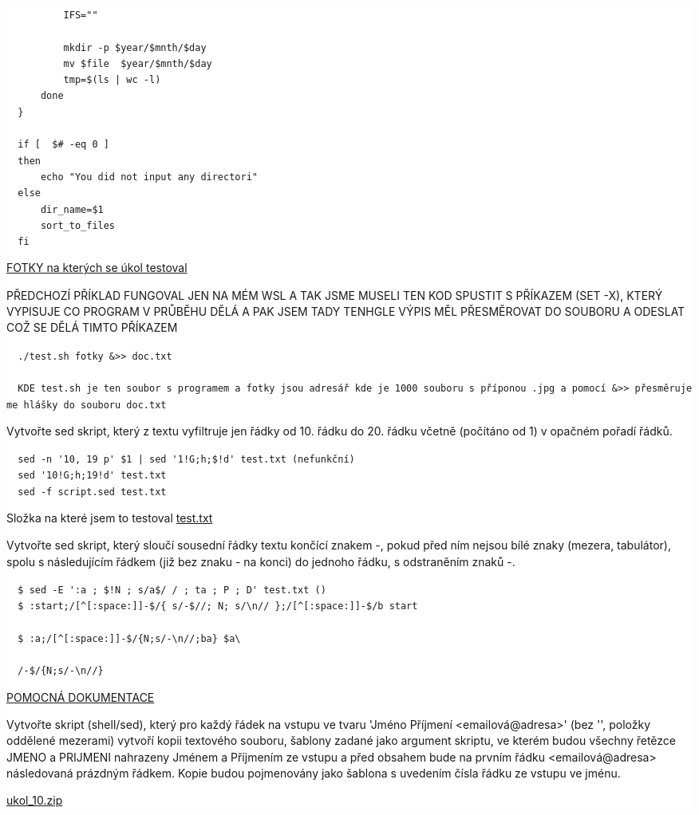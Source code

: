               IFS=""

              mkdir -p $year/$mnth/$day
              mv $file  $year/$mnth/$day
              tmp=$(ls | wc -l)
          done
      }

      if [  $# -eq 0 ]
      then
          echo "You did not input any directori"
      else
          dir_name=$1
          sort_to_files
      fi

[FOTKY na kterých se úkol testoval](https://github.com/3n0wd3n/Unix-Linux/files/8405082/fotky.zip)

PŘEDCHOZÍ PŘÍKLAD FUNGOVAL JEN NA MÉM WSL A TAK JSME MUSELI TEN KOD SPUSTIT S PŘÍKAZEM (SET -X), KTERÝ VYPISUJE CO PROGRAM V PRŮBĚHU DĚLÁ A PAK JSEM TADY TENHGLE VÝPIS MĚL PŘESMĚROVAT DO SOUBORU A ODESLAT COŽ SE DĚLÁ TIMTO PŘÍKAZEM

      ./test.sh fotky &>> doc.txt
      
      KDE test.sh je ten soubor s programem a fotky jsou adresář kde je 1000 souboru s příponou .jpg a pomocí &>> přesměrujeme hlášky do souboru doc.txt

Vytvořte sed skript, který z textu vyfiltruje jen řádky od 10. řádku do 20. řádku včetně (počítáno od 1) v opačném pořadí řádků.

      sed -n '10, 19 p' $1 | sed '1!G;h;$!d' test.txt (nefunkční)
      sed '10!G;h;19!d' test.txt
      sed -f script.sed test.txt

Složka na které jsem to testoval [test.txt](https://github.com/3n0wd3n/Unix-Linux/files/8449812/test.txt)


Vytvořte sed skript, který sloučí sousední řádky textu končící znakem -, pokud před ním nejsou bílé znaky (mezera, tabulátor), spolu s následujícím řádkem (již bez znaku - na konci) do jednoho řádku, s odstraněním znaků -.

      $ sed -E ':a ; $!N ; s/a$/ / ; ta ; P ; D' test.txt ()
      $ :start;/[^[:space:]]-$/{ s/-$//; N; s/\n// };/[^[:space:]]-$/b start
      
      $ :a;/[^[:space:]]-$/{N;s/-\n//;ba} $a\
      
      /-$/{N;s/-\n//}
      
[POMOCNÁ DOKUMENTACE](https://www.gnu.org/software/sed/manual/html_node/Joining-lines.html)

Vytvořte skript (shell/sed), který pro každý řádek na vstupu ve tvaru 'Jméno Příjmení <emailová@adresa>' (bez '', položky oddělené mezerami) vytvoří kopii textového souboru, šablony zadané jako argument skriptu, ve kterém budou všechny řetězce JMENO a PRIJMENI nahrazeny Jménem a Příjmením ze vstupu a před obsahem bude na prvním řádku <emailová@adresa> následovaná prázdným řádkem. Kopie budou pojmenovány jako šablona s uvedením čísla řádku ze vstupu ve jménu.

[ukol_10.zip](https://github.com/3n0wd3n/Unix-Linux/files/8542511/ukol_10.zip)
